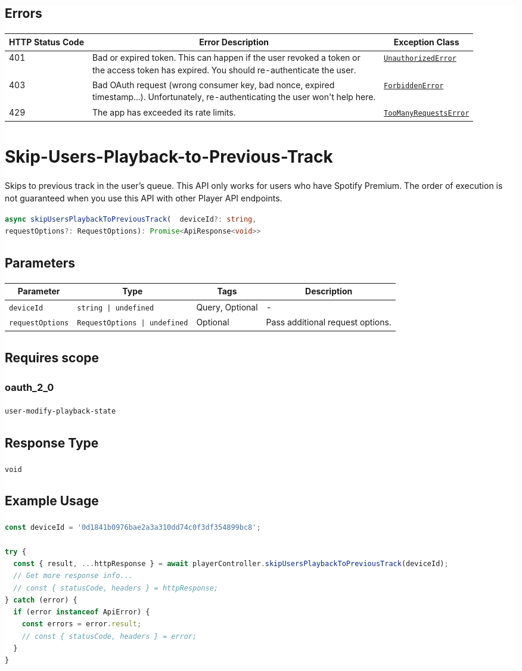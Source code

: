 ## Errors

| HTTP Status Code | Error Description | Exception Class |
|  --- | --- | --- |
| 401 | Bad or expired token. This can happen if the user revoked a token or<br>the access token has expired. You should re-authenticate the user. | [`UnauthorizedError`](../../doc/models/unauthorized-error.md) |
| 403 | Bad OAuth request (wrong consumer key, bad nonce, expired<br>timestamp...). Unfortunately, re-authenticating the user won't help here. | [`ForbiddenError`](../../doc/models/forbidden-error.md) |
| 429 | The app has exceeded its rate limits. | [`TooManyRequestsError`](../../doc/models/too-many-requests-error.md) |


# Skip-Users-Playback-to-Previous-Track

Skips to previous track in the user’s queue. This API only works for users who have Spotify Premium. The order of execution is not guaranteed when you use this API with other Player API endpoints.

```ts
async skipUsersPlaybackToPreviousTrack(  deviceId?: string,
requestOptions?: RequestOptions): Promise<ApiResponse<void>>
```

## Parameters

| Parameter | Type | Tags | Description |
|  --- | --- | --- | --- |
| `deviceId` | `string \| undefined` | Query, Optional | - |
| `requestOptions` | `RequestOptions \| undefined` | Optional | Pass additional request options. |

## Requires scope

### oauth_2_0

`user-modify-playback-state`

## Response Type

`void`

## Example Usage

```ts
const deviceId = '0d1841b0976bae2a3a310dd74c0f3df354899bc8';

try {
  const { result, ...httpResponse } = await playerController.skipUsersPlaybackToPreviousTrack(deviceId);
  // Get more response info...
  // const { statusCode, headers } = httpResponse;
} catch (error) {
  if (error instanceof ApiError) {
    const errors = error.result;
    // const { statusCode, headers } = error;
  }
}
```
